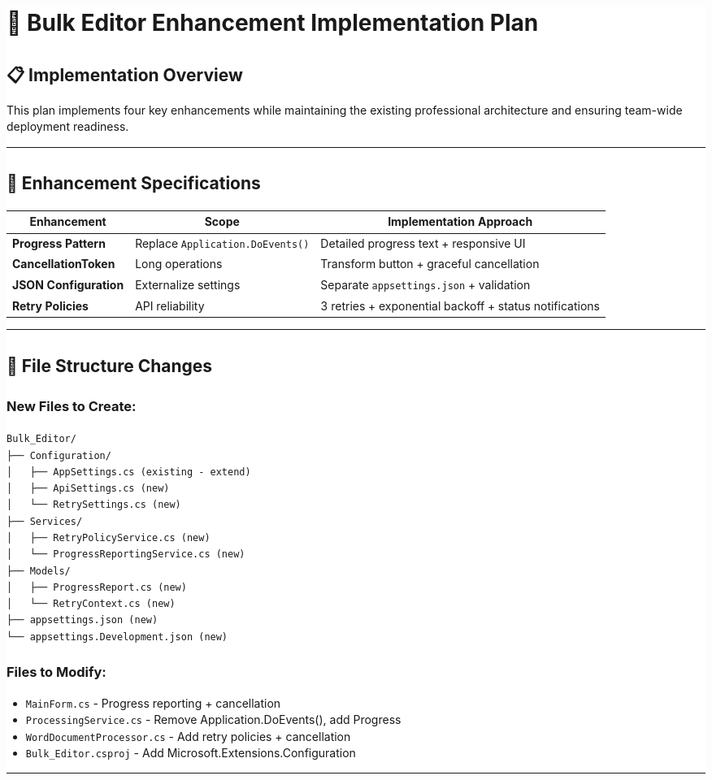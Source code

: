 # 🚀 **Bulk Editor Enhancement Implementation Plan**

## 📋 **Implementation Overview**

This plan implements four key enhancements while maintaining the existing professional architecture and ensuring team-wide deployment readiness.

---

## 🎯 **Enhancement Specifications**

| Enhancement             | Scope                            | Implementation Approach                                |
| ----------------------- | -------------------------------- | ------------------------------------------------------ |
| **Progress<T> Pattern** | Replace `Application.DoEvents()` | Detailed progress text + responsive UI                 |
| **CancellationToken**   | Long operations                  | Transform button + graceful cancellation               |
| **JSON Configuration**  | Externalize settings             | Separate `appsettings.json` + validation               |
| **Retry Policies**      | API reliability                  | 3 retries + exponential backoff + status notifications |

---

## 📁 **File Structure Changes**

### **New Files to Create:**

```
Bulk_Editor/
├── Configuration/
│   ├── AppSettings.cs (existing - extend)
│   ├── ApiSettings.cs (new)
│   └── RetrySettings.cs (new)
├── Services/
│   ├── RetryPolicyService.cs (new)
│   └── ProgressReportingService.cs (new)
├── Models/
│   ├── ProgressReport.cs (new)
│   └── RetryContext.cs (new)
├── appsettings.json (new)
└── appsettings.Development.json (new)
```

### **Files to Modify:**

- `MainForm.cs` - Progress reporting + cancellation
- `ProcessingService.cs` - Remove Application.DoEvents(), add Progress<T>
- `WordDocumentProcessor.cs` - Add retry policies + cancellation
- `Bulk_Editor.csproj` - Add Microsoft.Extensions.Configuration

---